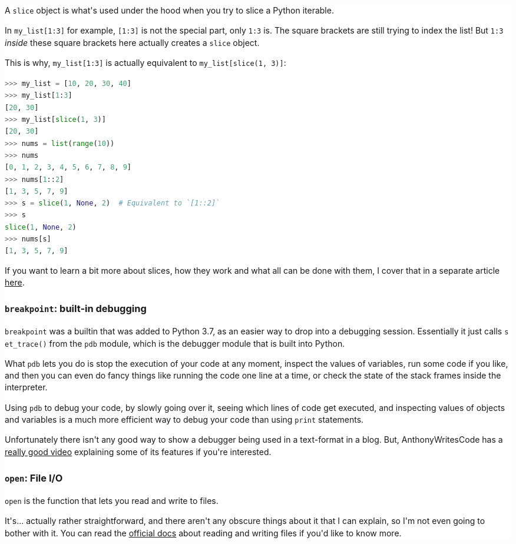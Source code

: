 A `slice` object is what's used under the hood when you try to slice a Python iterable.

In `my_list[1:3]` for example, `[1:3]` is not the special part, only `1:3` is. The square brackets are still trying to index the list! But `1:3` _inside_ these square brackets here actually creates a `slice` object.

This is why, `my_list[1:3]` is actually equivalent to `my_list[slice(1, 3)]`:

```python
>>> my_list = [10, 20, 30, 40]
>>> my_list[1:3]
[20, 30]
>>> my_list[slice(1, 3)]
[20, 30]
>>> nums = list(range(10))
>>> nums
[0, 1, 2, 3, 4, 5, 6, 7, 8, 9]
>>> nums[1::2]
[1, 3, 5, 7, 9]
>>> s = slice(1, None, 2)  # Equivalent to `[1::2]`
>>> s
slice(1, None, 2)
>>> nums[s]
[1, 3, 5, 7, 9]
```

If you want to learn a bit more about slices, how they work and what all can be done with them, I cover that in a separate article [here](/post/slices).

### `breakpoint`: built-in debugging

`breakpoint` was a builtin that was added to Python 3.7, as an easier way to drop into a debugging session. Essentially it just calls `set_trace()` from the `pdb` module, which is the debugger module that is built into Python.

What `pdb` lets you do is stop the execution of your code at any moment, inspect the values of variables, run some code if you like, and then you can even do fancy things like running the code one line at a time, or check the state of the stack frames inside the interpreter.

Using `pdb` to debug your code, by slowly going over it, seeing which lines of code get executed, and inspecting values of objects and variables is a much more efficient way to debug your code than using `print` statements.

Unfortunately there isn't any good way to show a debugger being used in a text-format in a blog. But, AnthonyWritesCode has a [really good video](https://www.youtube.com/watch?v=0LPuG825eAk) explaining some of its features if you're interested.

### `open`: File I/O

`open` is the function that lets you read and write to files.

It's... actually rather straightforward, and there aren't any obscure things about it that I can explain, so I'm not even going to bother with it. You can read the [official docs](https://docs.python.org/3/tutorial/inputoutput.html#reading-and-writing-files) about reading and writing files if you'd like to know more.
